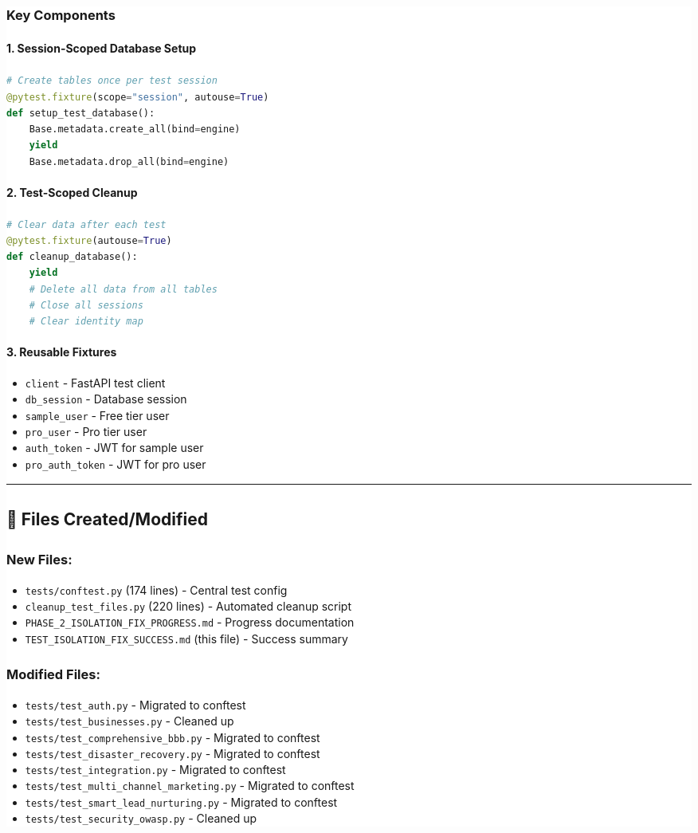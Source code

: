 ### Key Components

#### 1. Session-Scoped Database Setup
```python
# Create tables once per test session
@pytest.fixture(scope="session", autouse=True)
def setup_test_database():
    Base.metadata.create_all(bind=engine)
    yield
    Base.metadata.drop_all(bind=engine)
```

#### 2. Test-Scoped Cleanup
```python
# Clear data after each test
@pytest.fixture(autouse=True)
def cleanup_database():
    yield
    # Delete all data from all tables
    # Close all sessions
    # Clear identity map
```

#### 3. Reusable Fixtures
- `client` - FastAPI test client
- `db_session` - Database session
- `sample_user` - Free tier user
- `pro_user` - Pro tier user
- `auth_token` - JWT for sample user
- `pro_auth_token` - JWT for pro user

---

## 📝 Files Created/Modified

### New Files:
- `tests/conftest.py` (174 lines) - Central test config
- `cleanup_test_files.py` (220 lines) - Automated cleanup script
- `PHASE_2_ISOLATION_FIX_PROGRESS.md` - Progress documentation
- `TEST_ISOLATION_FIX_SUCCESS.md` (this file) - Success summary

### Modified Files:
- `tests/test_auth.py` - Migrated to conftest
- `tests/test_businesses.py` - Cleaned up
- `tests/test_comprehensive_bbb.py` - Migrated to conftest
- `tests/test_disaster_recovery.py` - Migrated to conftest
- `tests/test_integration.py` - Migrated to conftest
- `tests/test_multi_channel_marketing.py` - Migrated to conftest
- `tests/test_smart_lead_nurturing.py` - Migrated to conftest
- `tests/test_security_owasp.py` - Cleaned up
